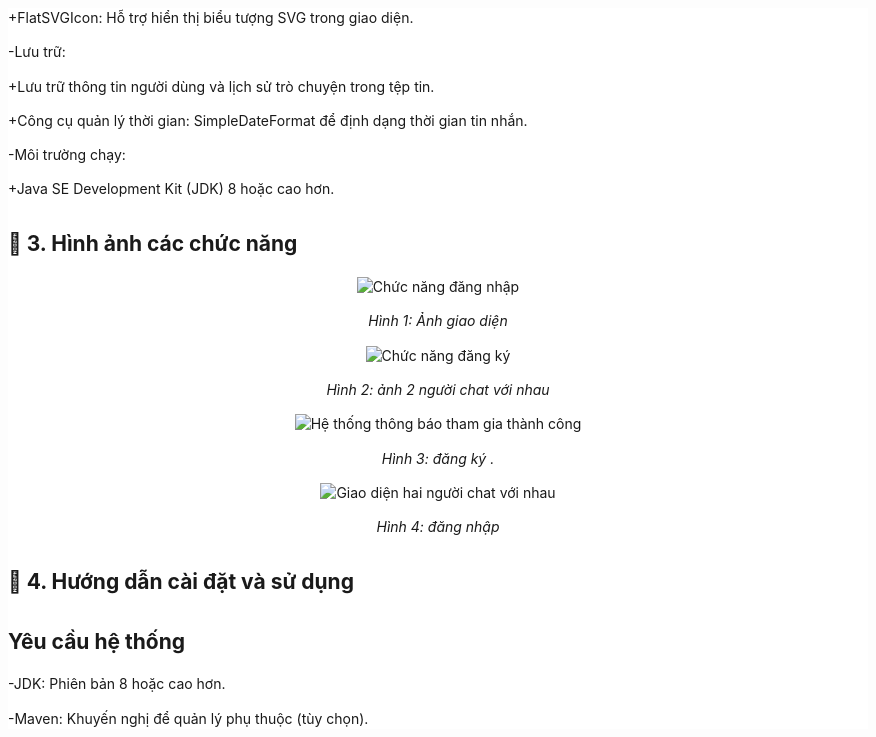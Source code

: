 +FlatSVGIcon: Hỗ trợ hiển thị biểu tượng SVG trong giao diện.

-Lưu trữ:

+Lưu trữ thông tin người dùng và lịch sử trò chuyện trong tệp tin.

+Công cụ quản lý thời gian: SimpleDateFormat để định dạng thời gian tin nhắn.

-Môi trường chạy:

+Java SE Development Kit (JDK) 8 hoặc cao hơn.
## 🚀 3. Hình ảnh các chức năng

<p align="center">
<img src="https://github.com/ThanhSon2904/LapTrinhMang/blob/main/RMIChat/%E1%BA%A3nh/giao%20di%E1%BB%87n.png?raw=true" alt="Chức năng đăng nhập" width="600"/>
</p>

<p align="center">
  <em>Hình 1: Ảnh giao diện  </em>
</p>

<p align="center">
<img src="https://github.com/ThanhSon2904/LapTrinhMang/blob/main/RMIChat/%E1%BA%A3nh/2%20ng%C6%B0%E1%BB%9Di%20chat%20v%E1%BB%9Bi%20nhau.png?raw=true" alt="Chức năng đăng ký" width="600"/>
</p>
<p align="center">
  <em> Hình 2: ảnh 2 người chat với nhau </em>
</p>


<p align="center">
  <img src="https://github.com/ThanhSon2904/LapTrinhMang/blob/main/RMIChat/%E1%BA%A3nh/%C4%91%C4%83ng%20k%C3%BD.png?raw=true" alt="Hệ thống thông báo tham gia thành công" width="400"/>
</p>
<p align="center">
  <em> Hình 3: đăng ký  .</em>
</p>

<p align="center">
  <img src="https://github.com/ThanhSon2904/LapTrinhMang/blob/main/RMIChat/%E1%BA%A3nh/%C4%91%C4%83ng%20nh%E1%BA%ADp.png?raw=true" alt="Giao diện hai người chat với nhau" width="400"/>
</p>
<p align="center">
  <em> Hình 4: đăng nhập </em>
</p>


## 📝 4. Hướng dẫn cài đặt và sử dụng


## Yêu cầu hệ thống

-JDK: Phiên bản 8 hoặc cao hơn.

-Maven: Khuyến nghị để quản lý phụ thuộc (tùy chọn).

